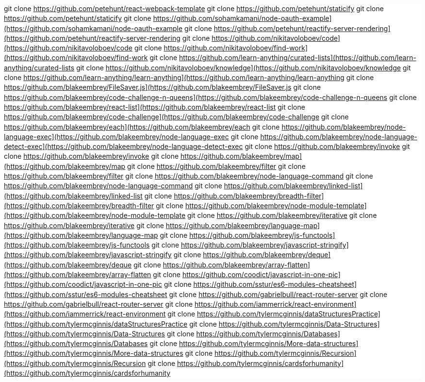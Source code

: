 git clone https://github.com/petehunt/react-webpack-template
git clone https://github.com/petehunt/staticify
git clone https://github.com/petehunt/staticify
git clone https://github.com/sohamkamani/node-oauth-example](https://github.com/sohamkamani/node-oauth-example
git clone https://github.com/petehunt/reactify-server-rendering](https://github.com/petehunt/reactify-server-rendering
git clone https://github.com/nikitavoloboev/code](https://github.com/nikitavoloboev/code
git clone https://github.com/nikitavoloboev/find-work](https://github.com/nikitavoloboev/find-work
git clone https://github.com/learn-anything/curated-lists](https://github.com/learn-anything/curated-lists
git clone https://github.com/nikitavoloboev/knowledge](https://github.com/nikitavoloboev/knowledge
git clone https://github.com/learn-anything/learn-anything](https://github.com/learn-anything/learn-anything
git clone https://github.com/blakeembrey/FileSaver.js](https://github.com/blakeembrey/FileSaver.js
git clone https://github.com/blakeembrey/code-challenge-n-queens](https://github.com/blakeembrey/code-challenge-n-queens
git clone https://github.com/blakeembrey/react-list](https://github.com/blakeembrey/react-list
git clone https://github.com/blakeembrey/code-challenge](https://github.com/blakeembrey/code-challenge
git clone https://github.com/blakeembrey/each](https://github.com/blakeembrey/each
git clone https://github.com/blakeembrey/node-language-exec](https://github.com/blakeembrey/node-language-exec
git clone https://github.com/blakeembrey/node-language-detect-exec](https://github.com/blakeembrey/node-language-detect-exec
git clone https://github.com/blakeembrey/invoke
git clone https://github.com/blakeembrey/invoke
git clone https://github.com/blakeembrey/map](https://github.com/blakeembrey/map
git clone https://github.com/blakeembrey/filter
git clone https://github.com/blakeembrey/filter
git clone https://github.com/blakeembrey/node-language-command
git clone https://github.com/blakeembrey/node-language-command
git clone https://github.com/blakeembrey/linked-list](https://github.com/blakeembrey/linked-list
git clone https://github.com/blakeembrey/breadth-filter](https://github.com/blakeembrey/breadth-filter
git clone https://github.com/blakeembrey/node-module-template](https://github.com/blakeembrey/node-module-template
git clone https://github.com/blakeembrey/iterative
git clone https://github.com/blakeembrey/iterative
git clone https://github.com/blakeembrey/language-map](https://github.com/blakeembrey/language-map
git clone https://github.com/blakeembrey/js-functools](https://github.com/blakeembrey/js-functools
git clone https://github.com/blakeembrey/javascript-stringify](https://github.com/blakeembrey/javascript-stringify
git clone https://github.com/blakeembrey/deque](https://github.com/blakeembrey/deque
git clone https://github.com/blakeembrey/array-flatten](https://github.com/blakeembrey/array-flatten
git clone https://github.com/coodict/javascript-in-one-pic](https://github.com/coodict/javascript-in-one-pic
git clone https://github.com/sstur/es6-modules-cheatsheet](https://github.com/sstur/es6-modules-cheatsheet
git clone https://github.com/gabrielbull/react-router-server
git clone https://github.com/gabrielbull/react-router-server
git clone https://github.com/iammerrick/react-environment](https://github.com/iammerrick/react-environment
git clone https://github.com/tylermcginnis/dataStructuresPractice](https://github.com/tylermcginnis/dataStructuresPractice
git clone https://github.com/tylermcginnis/Data-Structures](https://github.com/tylermcginnis/Data-Structures
git clone https://github.com/tylermcginnis/Databases](https://github.com/tylermcginnis/Databases
git clone https://github.com/tylermcginnis/More-data-structures](https://github.com/tylermcginnis/More-data-structures
git clone https://github.com/tylermcginnis/Recursion](https://github.com/tylermcginnis/Recursion
git clone https://github.com/tylermcginnis/cardsforhumanity](https://github.com/tylermcginnis/cardsforhumanity